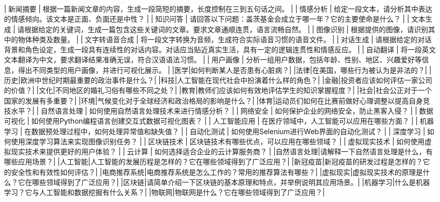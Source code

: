 | 新闻摘要                | 根据一篇新闻文章的内容，生成一段简短的摘要，长度控制在三到五句话之间。                                                                         |
| 情感分析                | 给定一段文本，请分析其中表达的情感倾向。该文本是正面、负面还是中性？                                                                         |
| 知识问答                | 请回答以下问题：盖茨基金会成立于哪一年？它的主要使命是什么？                                                                                |
| 文本生成                | 请根据给定的关键词，生成一篇包含这些关键词的文章。要求文章通顺连贯，语言流畅自然。                                                             |
| 图像识别                | 根据提供的图像，请识别其中的物体种类及数量。                                                                                                |
| 文字转语音合成          | 将一段文字转换为音频，生成符合实际语音习惯的语音文件。                                                                                        |
| 对话生成                | 请根据给定的对话背景和角色设定，生成一段具有连续性的对话内容。对话应当贴近真实生活，具有一定的逻辑连贯性和情感反应。                     |
| 自动翻译                | 将一段英文文本翻译为中文，要求翻译结果准确无误，符合汉语语法习惯。                                                                               |
| 用户画像                | 分析一组用户数据，包括年龄、性别、地区、兴趣爱好等信息，得出不同类型的用户画像，并进行可视化展示。                                           |
|医学|如何判断某人是否患有心脏病？|
|法律|在美国，哪些行为被认为是非法的？|
|历史|欧洲中世纪时期最重要的政治事件是什么？|
|科技|人工智能在现代社会中扮演着什么样的角色？|
|金融|投资者应该如何评估一家公司的价值？|
|文化|不同地区的婚礼习俗有哪些不同之处？|
|教育|教师们应该如何有效地评估学生的知识掌握程度？|
|社会|社会公正对于一个国家的发展有多重要？|
|环境|气候变化对于全球经济和政治格局的影响是什么？|
|体育|运动员们如何在比赛前做好心理调整以提高自身竞技水平？|
| 自然语言处理 | 如何使用自然语言处理技术来进行情感分析？ |
| 网络安全 | 如何保护企业的网络安全，防止黑客入侵？ |
| 数据可视化 | 如何使用Python编程语言创建交互式数据可视化图表？ |
| 人工智能应用 | 在医疗领域中，人工智能可以应用在哪些方面？ |
| 机器学习 | 在数据预处理过程中，如何处理异常值和缺失值？ |
| 自动化测试 | 如何使用Selenium进行Web界面的自动化测试？ |
| 深度学习 | 如何使用深度学习算法来实现图像识别任务？ |
| 区块链技术 | 区块链技术有哪些优点，可以应用在哪些领域？ |
| 虚拟现实技术 | 如何使用虚拟现实技术来提供更好的用户体验？ |
| 云计算 | 如何选择适合企业的云计算服务商？ |
|自然语言处理|请解释一下自然语言处理是什么，有哪些应用场景？|
|人工智能|人工智能的发展历程是怎样的？它在哪些领域得到了广泛应用？|
|新冠疫苗|新冠疫苗的研发过程是怎样的？它的安全性和有效性如何评估？|
|电商推荐系统|电商推荐系统是怎么工作的？常用的推荐算法有哪些？|
|虚拟现实|虚拟现实技术的原理是什么？它在哪些领域得到了广泛应用？|
|区块链|请简单介绍一下区块链的基本原理和特点，并举例说明其应用场景。|
|机器学习|什么是机器学习？它与人工智能和数据挖掘有什么关系？|
|物联网|物联网是什么？它在哪些领域得到了广泛应用？|